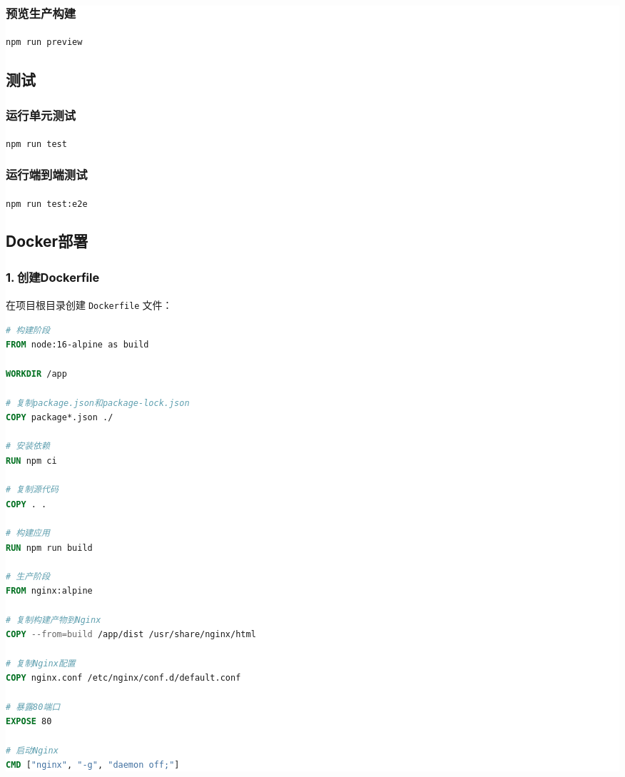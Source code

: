 ### 预览生产构建

```bash
npm run preview
```

## 测试

### 运行单元测试

```bash
npm run test
```

### 运行端到端测试

```bash
npm run test:e2e
```

## Docker部署

### 1. 创建Dockerfile

在项目根目录创建 `Dockerfile` 文件：

```dockerfile
# 构建阶段
FROM node:16-alpine as build

WORKDIR /app

# 复制package.json和package-lock.json
COPY package*.json ./

# 安装依赖
RUN npm ci

# 复制源代码
COPY . .

# 构建应用
RUN npm run build

# 生产阶段
FROM nginx:alpine

# 复制构建产物到Nginx
COPY --from=build /app/dist /usr/share/nginx/html

# 复制Nginx配置
COPY nginx.conf /etc/nginx/conf.d/default.conf

# 暴露80端口
EXPOSE 80

# 启动Nginx
CMD ["nginx", "-g", "daemon off;"]
```
